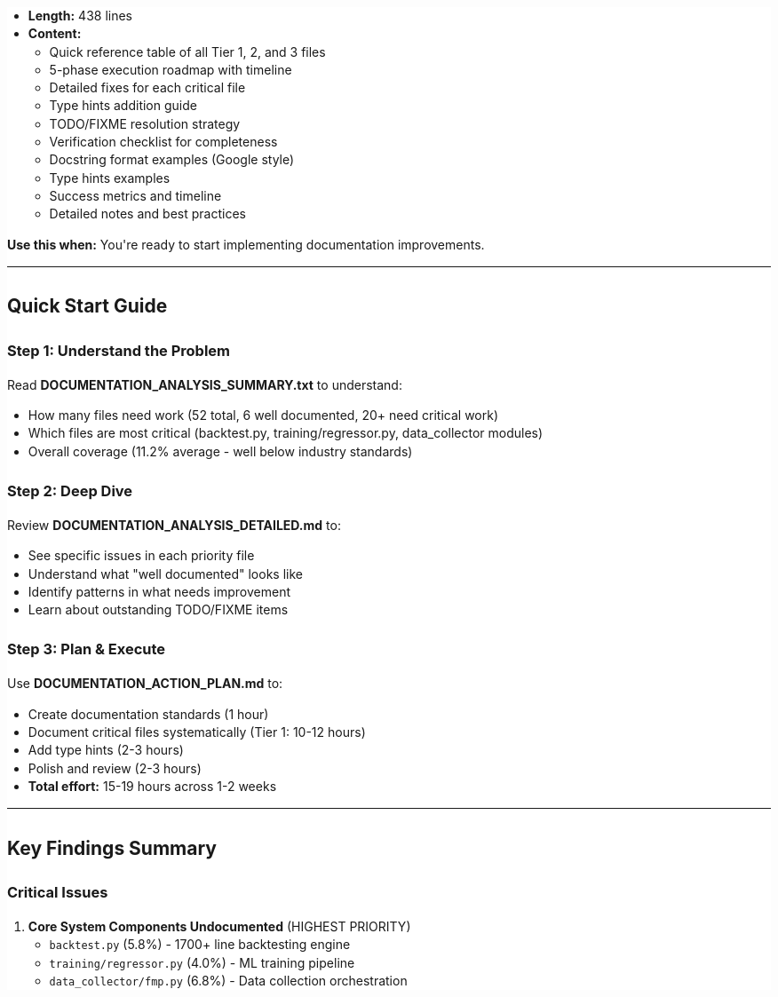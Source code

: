 - **Length:** 438 lines
- **Content:**
  - Quick reference table of all Tier 1, 2, and 3 files
  - 5-phase execution roadmap with timeline
  - Detailed fixes for each critical file
  - Type hints addition guide
  - TODO/FIXME resolution strategy
  - Verification checklist for completeness
  - Docstring format examples (Google style)
  - Type hints examples
  - Success metrics and timeline
  - Detailed notes and best practices

**Use this when:** You're ready to start implementing documentation improvements.

---

## Quick Start Guide

### Step 1: Understand the Problem
Read **DOCUMENTATION_ANALYSIS_SUMMARY.txt** to understand:
- How many files need work (52 total, 6 well documented, 20+ need critical work)
- Which files are most critical (backtest.py, training/regressor.py, data_collector modules)
- Overall coverage (11.2% average - well below industry standards)

### Step 2: Deep Dive
Review **DOCUMENTATION_ANALYSIS_DETAILED.md** to:
- See specific issues in each priority file
- Understand what "well documented" looks like
- Identify patterns in what needs improvement
- Learn about outstanding TODO/FIXME items

### Step 3: Plan & Execute
Use **DOCUMENTATION_ACTION_PLAN.md** to:
- Create documentation standards (1 hour)
- Document critical files systematically (Tier 1: 10-12 hours)
- Add type hints (2-3 hours)
- Polish and review (2-3 hours)
- **Total effort:** 15-19 hours across 1-2 weeks

---

## Key Findings Summary

### Critical Issues

1. **Core System Components Undocumented** (HIGHEST PRIORITY)
   - `backtest.py` (5.8%) - 1700+ line backtesting engine
   - `training/regressor.py` (4.0%) - ML training pipeline
   - `data_collector/fmp.py` (6.8%) - Data collection orchestration

